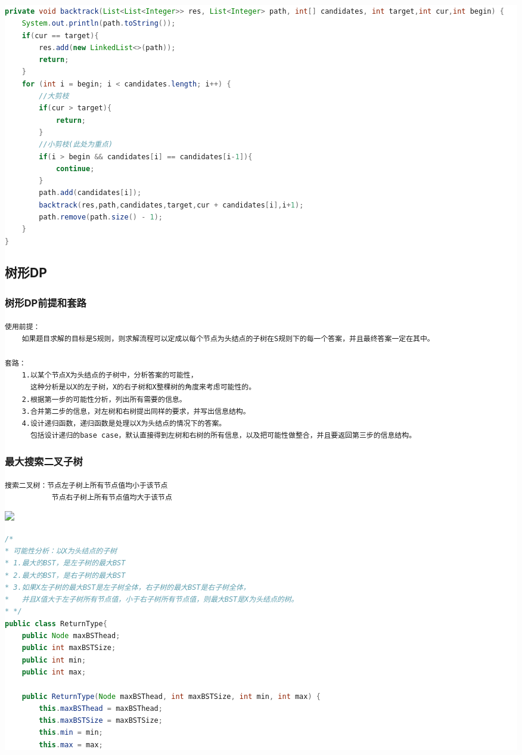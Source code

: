 ```java
private void backtrack(List<List<Integer>> res, List<Integer> path, int[] candidates, int target,int cur,int begin) {
    System.out.println(path.toString());
    if(cur == target){
        res.add(new LinkedList<>(path));
        return;
    }
    for (int i = begin; i < candidates.length; i++) {
        //大剪枝
        if(cur > target){
            return;
        }
        //小剪枝(此处为重点)
        if(i > begin && candidates[i] == candidates[i-1]){
            continue;
        }
        path.add(candidates[i]);
        backtrack(res,path,candidates,target,cur + candidates[i],i+1);
        path.remove(path.size() - 1);
    }
}
```
## 树形DP
### 树形DP前提和套路
```
使用前提：
    如果题目求解的目标是S规则，则求解流程可以定成以每个节点为头结点的子树在S规则下的每一个答案，并且最终答案一定在其中。

套路：
    1.以某个节点X为头结点的子树中，分析答案的可能性，
      这种分析是以X的左子树，X的右子树和X整棵树的角度来考虑可能性的。
    2.根据第一步的可能性分析，列出所有需要的信息。
    3.合并第二步的信息，对左树和右树提出同样的要求，并写出信息结构。
    4.设计递归函数，递归函数是处理以X为头结点的情况下的答案。
      包括设计递归的base case，默认直接得到左树和右树的所有信息，以及把可能性做整合，并且要返回第三步的信息结构。
```
### 最大搜索二叉子树
```
搜索二叉树：节点左子树上所有节点值均小于该节点
           节点右子树上所有节点值均大于该节点
```
![](https://upload-images.jianshu.io/upload_images/10460153-cdfe2ff3c5f56ea6.png?imageMogr2/auto-orient/strip%7CimageView2/2/w/1240)
```java
/*
* 可能性分析：以X为头结点的子树
* 1.最大的BST，是左子树的最大BST
* 2.最大的BST，是右子树的最大BST
* 3.如果X左子树的最大BST是左子树全体，右子树的最大BST是右子树全体，
*   并且X值大于左子树所有节点值，小于右子树所有节点值，则最大BST是X为头结点的树。
* */
public class ReturnType{
    public Node maxBSThead;
    public int maxBSTSize;
    public int min;
    public int max;

    public ReturnType(Node maxBSThead, int maxBSTSize, int min, int max) {
        this.maxBSThead = maxBSThead;
        this.maxBSTSize = maxBSTSize;
        this.min = min;
        this.max = max;
```